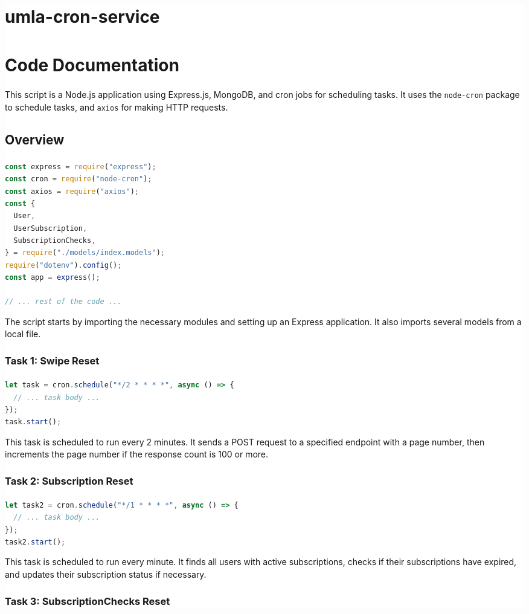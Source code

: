 # umla-cron-service

# Code Documentation

This script is a Node.js application using Express.js, MongoDB, and cron jobs for scheduling tasks. It uses the `node-cron` package to schedule tasks, and `axios` for making HTTP requests.

## Overview

```javascript
const express = require("express");
const cron = require("node-cron");
const axios = require("axios");
const {
  User,
  UserSubscription,
  SubscriptionChecks,
} = require("./models/index.models");
require("dotenv").config();
const app = express();

// ... rest of the code ...
```

The script starts by importing the necessary modules and setting up an Express application. It also imports several models from a local file.

### Task 1: Swipe Reset

```javascript
let task = cron.schedule("*/2 * * * *", async () => {
  // ... task body ...
});
task.start();
```

This task is scheduled to run every 2 minutes. It sends a POST request to a specified endpoint with a page number, then increments the page number if the response count is 100 or more.

### Task 2: Subscription Reset

```javascript
let task2 = cron.schedule("*/1 * * * *", async () => {
  // ... task body ...
});
task2.start();
```

This task is scheduled to run every minute. It finds all users with active subscriptions, checks if their subscriptions have expired, and updates their subscription status if necessary.

### Task 3: SubscriptionChecks Reset
